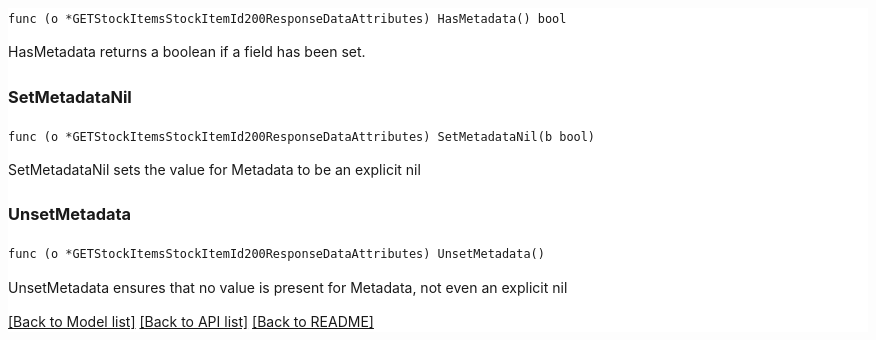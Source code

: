`func (o *GETStockItemsStockItemId200ResponseDataAttributes) HasMetadata() bool`

HasMetadata returns a boolean if a field has been set.

### SetMetadataNil

`func (o *GETStockItemsStockItemId200ResponseDataAttributes) SetMetadataNil(b bool)`

 SetMetadataNil sets the value for Metadata to be an explicit nil

### UnsetMetadata
`func (o *GETStockItemsStockItemId200ResponseDataAttributes) UnsetMetadata()`

UnsetMetadata ensures that no value is present for Metadata, not even an explicit nil

[[Back to Model list]](../README.md#documentation-for-models) [[Back to API list]](../README.md#documentation-for-api-endpoints) [[Back to README]](../README.md)


